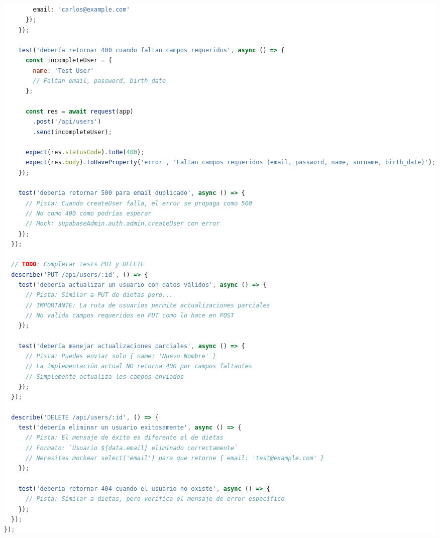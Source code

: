 ```javascript
        email: 'carlos@example.com'
      });
    });

    test('debería retornar 400 cuando faltan campos requeridos', async () => {
      const incompleteUser = {
        name: 'Test User'
        // Faltan email, password, birth_date
      };

      const res = await request(app)
        .post('/api/users')
        .send(incompleteUser);

      expect(res.statusCode).toBe(400);
      expect(res.body).toHaveProperty('error', 'Faltan campos requeridos (email, password, name, surname, birth_date)');
    });

    test('debería retornar 500 para email duplicado', async () => {
      // Pista: Cuando createUser falla, el error se propaga como 500
      // No como 400 como podrías esperar
      // Mock: supabaseAdmin.auth.admin.createUser con error
    });
  });

  // TODO: Completar tests PUT y DELETE
  describe('PUT /api/users/:id', () => {
    test('debería actualizar un usuario con datos válidos', async () => {
      // Pista: Similar a PUT de dietas pero...
      // IMPORTANTE: La ruta de usuarios permite actualizaciones parciales
      // No valida campos requeridos en PUT como lo hace en POST
    });

    test('debería manejar actualizaciones parciales', async () => {
      // Pista: Puedes enviar solo { name: 'Nuevo Nombre' }
      // La implementación actual NO retorna 400 por campos faltantes
      // Simplemente actualiza los campos enviados
    });
  });

  describe('DELETE /api/users/:id', () => {
    test('debería eliminar un usuario exitosamente', async () => {
      // Pista: El mensaje de éxito es diferente al de dietas
      // Formato: `Usuario ${data.email} eliminado correctamente`
      // Necesitas mockear select('email') para que retorne { email: 'test@example.com' }
    });

    test('debería retornar 404 cuando el usuario no existe', async () => {
      // Pista: Similar a dietas, pero verifica el mensaje de error específico
    });
  });
});
```
